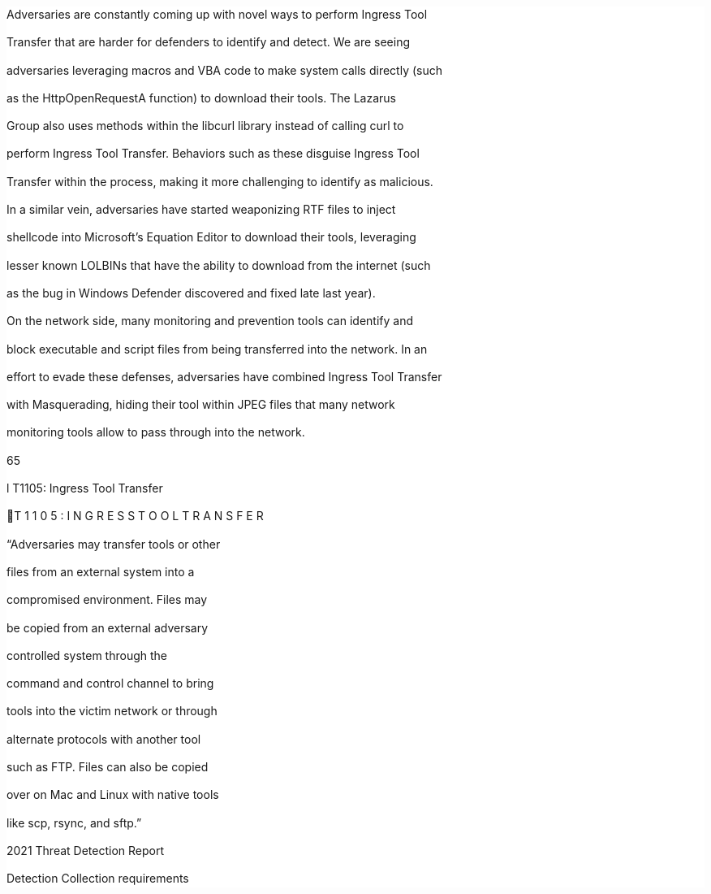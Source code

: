 Adversaries are constantly coming up with novel ways to perform Ingress Tool 

Transfer that are harder for defenders to identify and detect. We are seeing 

adversaries leveraging macros and VBA code to make system calls directly (such 

as the HttpOpenRequestA function) to download their tools. The Lazarus 

Group also uses methods within the libcurl library instead of calling curl to 

perform Ingress Tool Transfer. Behaviors such as these disguise Ingress Tool 

Transfer within the process, making it more challenging to identify as malicious.

In a similar vein, adversaries have started weaponizing RTF files to inject 

shellcode into Microsoft’s Equation Editor to download their tools, leveraging 

lesser known LOLBINs that have the ability to download from the internet (such 

as the bug in Windows Defender discovered and fixed late last year).

On the network side, many monitoring and prevention tools can identify and 

block executable and script files from being transferred into the network. In an 

effort to evade these defenses, adversaries have combined Ingress Tool Transfer 

with Masquerading, hiding their tool within JPEG files that many network 

monitoring tools allow to pass through into the network.

65

l T1105: Ingress Tool Transfer

 
T 1 1 0 5 : I N G R E S S 
T O O L T R A N S F E R

“Adversaries may transfer tools or other 

files from an external system into a 

compromised environment. Files may 

be copied from an external adversary 

controlled system through the 

command and control channel to bring 

tools into the victim network or through 

alternate protocols with another tool 

such as FTP. Files can also be copied 

over on Mac and Linux with native tools 

like scp, rsync, and sftp.”

2021 Threat Detection Report

Detection 
Collection requirements

